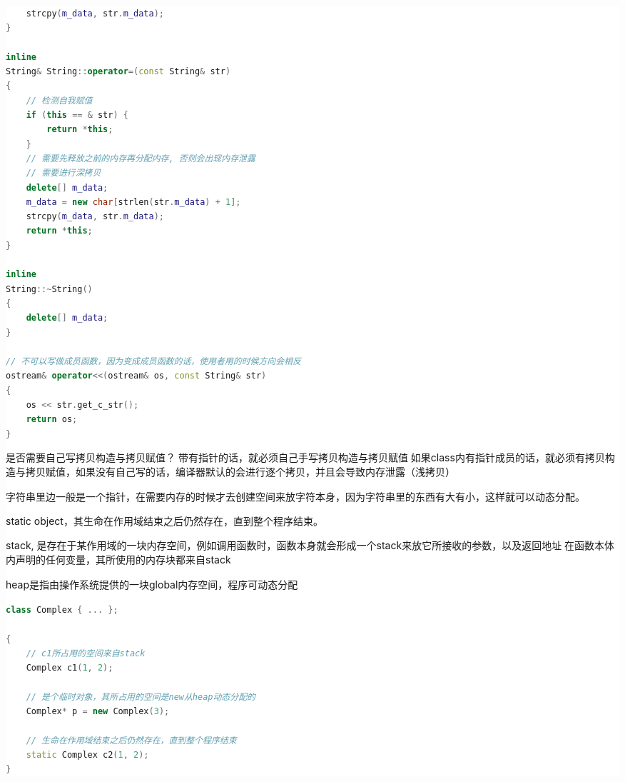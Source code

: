 ```C++
	strcpy(m_data, str.m_data);
}

inline
String& String::operator=(const String& str)
{
	// 检测自我赋值
	if (this == & str) {
		return *this;
	}
	// 需要先释放之前的内存再分配内存, 否则会出现内存泄露
	// 需要进行深拷贝
	delete[] m_data;
	m_data = new char[strlen(str.m_data) + 1];
	strcpy(m_data, str.m_data);
	return *this;
}

inline
String::~String()
{
	delete[] m_data;
}

// 不可以写做成员函数，因为变成成员函数的话，使用者用的时候方向会相反
ostream& operator<<(ostream& os, const String& str)
{
	os << str.get_c_str();
	return os;
}
```

是否需要自己写拷贝构造与拷贝赋值？
带有指针的话，就必须自己手写拷贝构造与拷贝赋值
如果class内有指针成员的话，就必须有拷贝构造与拷贝赋值，如果没有自己写的话，编译器默认的会进行逐个拷贝，并且会导致内存泄露（浅拷贝）

字符串里边一般是一个指针，在需要内存的时候才去创建空间来放字符本身，因为字符串里的东西有大有小，这样就可以动态分配。

static object，其生命在作用域结束之后仍然存在，直到整个程序结束。

stack, 是存在于某作用域的一块内存空间，例如调用函数时，函数本身就会形成一个stack来放它所接收的参数，以及返回地址
在函数本体内声明的任何变量，其所使用的内存块都来自stack

heap是指由操作系统提供的一块global内存空间，程序可动态分配

```C++
class Complex { ... };

{
	// c1所占用的空间来自stack
	Complex c1(1, 2);
	
	// 是个临时对象，其所占用的空间是new从heap动态分配的
	Complex* p = new Complex(3);

	// 生命在作用域结束之后仍然存在，直到整个程序结束
	static Complex c2(1, 2);
}
```
